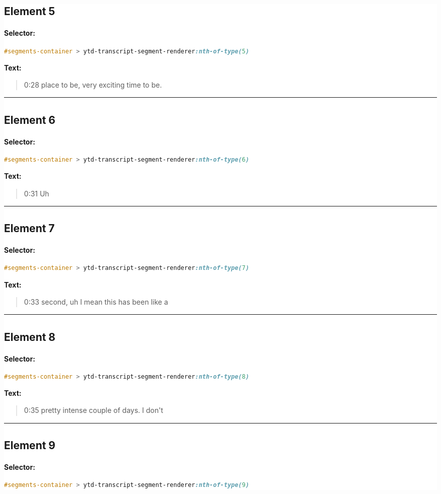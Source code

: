 
## Element 5

**Selector:**
```css
#segments-container > ytd-transcript-segment-renderer:nth-of-type(5)
```

**Text:**
> 0:28 place to be, very exciting time to be.

---

## Element 6

**Selector:**
```css
#segments-container > ytd-transcript-segment-renderer:nth-of-type(6)
```

**Text:**
> 0:31 Uh

---

## Element 7

**Selector:**
```css
#segments-container > ytd-transcript-segment-renderer:nth-of-type(7)
```

**Text:**
> 0:33 second, uh I mean this has been like a

---

## Element 8

**Selector:**
```css
#segments-container > ytd-transcript-segment-renderer:nth-of-type(8)
```

**Text:**
> 0:35 pretty intense couple of days. I don't

---

## Element 9

**Selector:**
```css
#segments-container > ytd-transcript-segment-renderer:nth-of-type(9)
```
